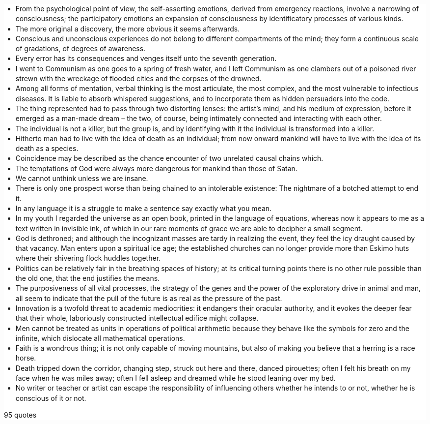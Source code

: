  - From the psychological point of view, the self-asserting emotions, derived from emergency reactions, involve a narrowing of consciousness; the participatory emotions an expansion of consciousness by identificatory processes of various kinds.
 - The more original a discovery, the more obvious it seems afterwards.
 - Conscious and unconscious experiences do not belong to different compartments of the mind; they form a continuous scale of gradations, of degrees of awareness.
 - Every error has its consequences and venges itself unto the seventh generation.
 - I went to Communism as one goes to a spring of fresh water, and I left Communism as one clambers out of a poisoned river strewn with the wreckage of flooded cities and the corpses of the drowned.
 - Among all forms of mentation, verbal thinking is the most articulate, the most complex, and the most vulnerable to infectious diseases. It is liable to absorb whispered suggestions, and to incorporate them as hidden persuaders into the code.
 - The thing represented had to pass through two distorting lenses: the artist’s mind, and his medium of expression, before it emerged as a man-made dream – the two, of course, being intimately connected and interacting with each other.
 - The individual is not a killer, but the group is, and by identifying with it the individual is transformed into a killer.
 - Hitherto man had to live with the idea of death as an individual; from now onward mankind will have to live with the idea of its death as a species.
 - Coincidence may be described as the chance encounter of two unrelated causal chains which.
 - The temptations of God were always more dangerous for mankind than those of Satan.
 - We cannot unthink unless we are insane.
 - There is only one prospect worse than being chained to an intolerable existence: The nightmare of a botched attempt to end it.
 - In any language it is a struggle to make a sentence say exactly what you mean.
 - In my youth I regarded the universe as an open book, printed in the language of equations, whereas now it appears to me as a text written in invisible ink, of which in our rare moments of grace we are able to decipher a small segment.
 - God is dethroned; and although the incognizant masses are tardy in realizing the event, they feel the icy draught caused by that vacancy. Man enters upon a spiritual ice age; the established churches can no longer provide more than Eskimo huts where their shivering flock huddles together.
 - Politics can be relatively fair in the breathing spaces of history; at its critical turning points there is no other rule possible than the old one, that the end justifies the means.
 - The purposiveness of all vital processes, the strategy of the genes and the power of the exploratory drive in animal and man, all seem to indicate that the pull of the future is as real as the pressure of the past.
 - Innovation is a twofold threat to academic mediocrities: it endangers their oracular authority, and it evokes the deeper fear that their whole, laboriously constructed intellectual edifice might collapse.
 - Men cannot be treated as units in operations of political arithmetic because they behave like the symbols for zero and the infinite, which dislocate all mathematical operations.
 - Faith is a wondrous thing; it is not only capable of moving mountains, but also of making you believe that a herring is a race horse.
 - Death tripped down the corridor, changing step, struck out here and there, danced pirouettes; often I felt his breath on my face when he was miles away; often I fell asleep and dreamed while he stood leaning over my bed.
 - No writer or teacher or artist can escape the responsibility of influencing others whether he intends to or not, whether he is conscious of it or not.

95 quotes